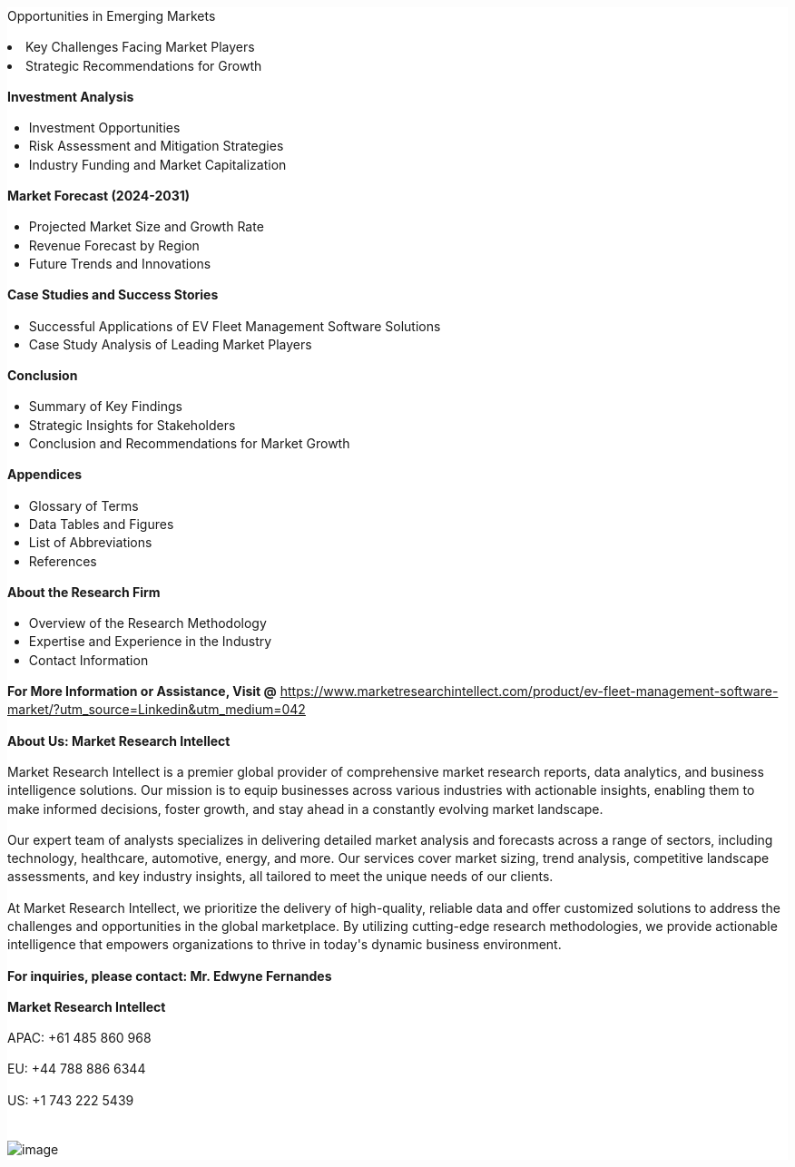Opportunities in Emerging Markets</li><li>Key Challenges Facing Market Players</li><li>Strategic Recommendations for Growth</li></ul><p><strong>Investment Analysis</strong></p><ul><li>Investment Opportunities</li><li>Risk Assessment and Mitigation Strategies</li><li>Industry Funding and Market Capitalization</li></ul><p><strong>Market Forecast (2024-2031)</strong></p><ul><li>Projected Market Size and Growth Rate</li><li>Revenue Forecast by Region</li><li>Future Trends and Innovations</li></ul><p><strong>Case Studies and Success Stories</strong></p><ul><li>Successful Applications of EV Fleet Management Software Solutions</li><li>Case Study Analysis of Leading Market Players</li></ul><p><strong>Conclusion</strong></p><ul><li>Summary of Key Findings</li><li>Strategic Insights for Stakeholders</li><li>Conclusion and Recommendations for Market Growth</li></ul><p><strong>Appendices</strong></p><ul><li>Glossary of Terms</li><li>Data Tables and Figures</li><li>List of Abbreviations</li><li>References</li></ul><p><strong>About the Research Firm</strong></p><ul><li>Overview of the Research Methodology</li><li>Expertise and Experience in the Industry</li><li>Contact Information</li></ul></div><div class="article-main__content" data-test-id="publishing-text-block"><p><span class="font-[700]"><strong>For More Information or Assistance, Visit @</strong>&nbsp;<a href="https://www.marketresearchintellect.com/product/ev-fleet-management-software-market/?utm_source=Linkedin&utm_medium=042">https://www.marketresearchintellect.com/product/ev-fleet-management-software-market/?utm_source=Linkedin&utm_medium=042</a></span></p><p><strong>About Us: Market Research Intellect</strong></p><p>Market Research Intellect is a premier global provider of comprehensive market research reports, data analytics, and business intelligence solutions. Our mission is to equip businesses across various industries with actionable insights, enabling them to make informed decisions, foster growth, and stay ahead in a constantly evolving market landscape.</p><p>Our expert team of analysts specializes in delivering detailed market analysis and forecasts across a range of sectors, including technology, healthcare, automotive, energy, and more. Our services cover market sizing, trend analysis, competitive landscape assessments, and key industry insights, all tailored to meet the unique needs of our clients.</p><p>At Market Research Intellect, we prioritize the delivery of high-quality, reliable data and offer customized solutions to address the challenges and opportunities in the global marketplace. By utilizing cutting-edge research methodologies, we provide actionable intelligence that empowers organizations to thrive in today's dynamic business environment.</p><p><strong>For inquiries, please contact: Mr. Edwyne Fernandes</strong></p><p><strong>Market Research Intellect</strong></p><p>APAC: +61 485 860 968</p><p>EU: +44 788 886 6344</p><p>US: +1 743 222 5439</p></div><div class="article-main__content" data-test-id="publishing-text-block">&nbsp;</div>
![image](https://github.com/user-attachments/assets/9d071619-c013-437e-b2e0-0a04072d6133)
